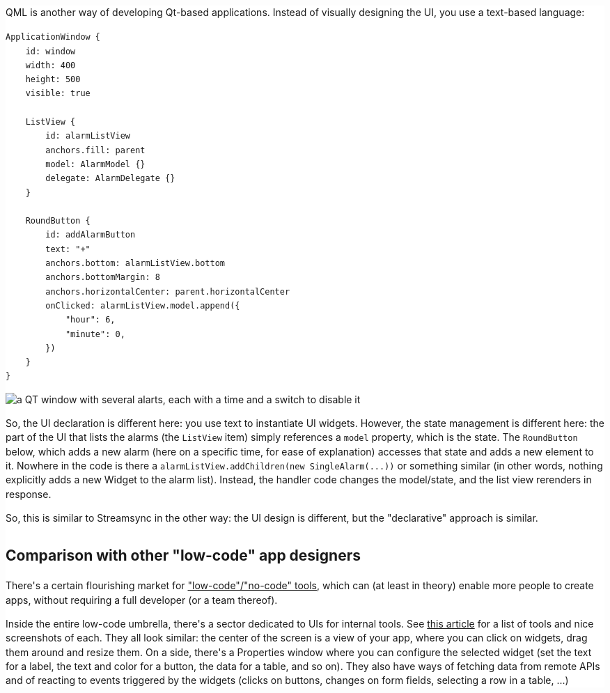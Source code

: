 QML is another way of developing Qt-based applications. Instead of visually designing the UI, you use a text-based language:

```
ApplicationWindow {
    id: window
    width: 400
    height: 500
    visible: true
	
    ListView {
        id: alarmListView
        anchors.fill: parent
        model: AlarmModel {}
        delegate: AlarmDelegate {}
    }
	
    RoundButton {
        id: addAlarmButton
        text: "+"
        anchors.bottom: alarmListView.bottom
        anchors.bottomMargin: 8
        anchors.horizontalCenter: parent.horizontalCenter
        onClicked: alarmListView.model.append({
            "hour": 6,
            "minute": 0,
        })
    }
}
```

![a QT window with several alarts, each with a time and a switch to disable it](https://doc.qt.io/qt-6/images/mainscreen.png)

So, the UI declaration is different here: you use text to instantiate UI widgets. However, the state management is different here: the part of the UI that lists the alarms (the `ListView` item) simply references a `model` property, which is the state. The `RoundButton` below, which adds a new alarm (here on a specific time, for ease of explanation) accesses that state and adds a new element to it. Nowhere in the code is there a `alarmListView.addChildren(new SingleAlarm(...))` or something similar (in other words, nothing explicitly adds a new Widget to the alarm list). Instead, the handler code changes the model/state, and the list view rerenders in response.

So, this is similar to Streamsync in the other way: the UI design is different, but the "declarative" approach is similar.

## Comparison with other "low-code" app designers

There's a certain flourishing market for ["low-code"/"no-code" tools](https://www.computerworld.com/article/3658908/how-low-code-tools-are-filling-a-void-caused-by-the-great-resignation.html), which can (at least in theory) enable more people to create apps, without requiring a full developer (or a team thereof). 

Inside the entire low-code umbrella, there's a sector dedicated to UIs for internal tools. See [this article](https://uibakery.io/retool-alternatives) for a list of tools and nice screenshots of each. They all look similar: the center of the screen is a view of your app, where you can click on widgets, drag them around and resize them. On a side, there's a Properties window where you can configure the selected widget (set the text for a label, the text and color for a button, the data for a table, and so on). They also have ways of fetching data from remote APIs and of reacting to events triggered by the widgets (clicks on buttons, changes on form fields, selecting a row in a table, ...)
